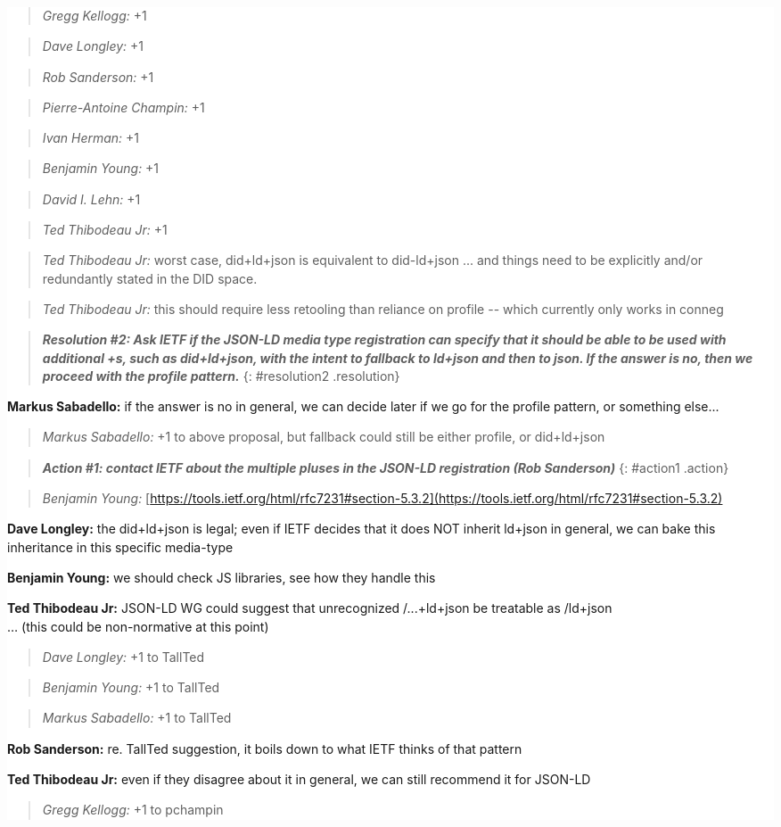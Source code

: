 > *Gregg Kellogg:* +1

> *Dave Longley:* +1

> *Rob Sanderson:* +1

> *Pierre-Antoine Champin:* +1

> *Ivan Herman:* +1

> *Benjamin Young:* +1

> *David I. Lehn:* +1

> *Ted Thibodeau Jr:* +1

> *Ted Thibodeau Jr:* worst case, did+ld+json is equivalent to did-ld+json ... and things need to be explicitly and/or redundantly stated in the DID space.

> *Ted Thibodeau Jr:* this should require less retooling than reliance on profile -- which currently only works in conneg

> ***Resolution #2: Ask IETF if the JSON-LD media type registration can specify that it should be able to be used with additional +s, such as did+ld+json, with the intent to fallback to ld+json and then to json. If the answer is no, then we proceed with the profile pattern.***
{: #resolution2 .resolution}

**Markus Sabadello:** if the answer is no in general, we can decide later if we go for the profile pattern, or something else...  

> *Markus Sabadello:* +1 to above proposal, but fallback could still be either profile, or did+ld+json

> ***Action #1: contact IETF about the multiple pluses in the JSON-LD registration (Rob Sanderson)***
{: #action1 .action}

> *Benjamin Young:* [https://tools.ietf.org/html/rfc7231#section-5.3.2](https://tools.ietf.org/html/rfc7231#section-5.3.2)

**Dave Longley:** the did+ld+json is legal; even if IETF decides that it does NOT inherit ld+json in general, we can bake this inheritance in this specific media-type  

**Benjamin Young:** we should check JS libraries, see how they handle this  

**Ted Thibodeau Jr:** JSON-LD WG could suggest that unrecognized /...+ld+json be treatable as /ld+json  
… (this could be non-normative at this point)  

> *Dave Longley:* +1 to TallTed

> *Benjamin Young:* +1 to TallTed

> *Markus Sabadello:* +1 to TallTed

**Rob Sanderson:** re. TallTed suggestion, it boils down to what IETF thinks of that pattern  

**Ted Thibodeau Jr:** even if they disagree about it in general, we can still recommend it for JSON-LD  

> *Gregg Kellogg:* +1 to pchampin
